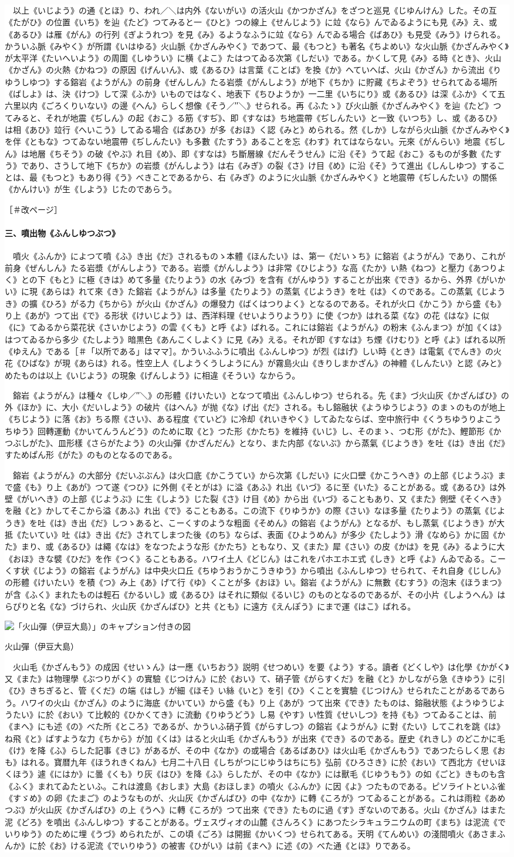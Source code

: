 　以上《いじよう》の通《とほ》り、われ／＼は内外《ないがい》の活火山《かつかざん》をざつと巡見《じゆんけん》した。その互《たがひ》の位置《いち》を辿《たど》つてみると一《ひと》つの線上《せんじよう》に竝《なら》んでゐるようにも見《み》え、或《あるひ》は雁《がん》の行列《ぎようれつ》を見《み》るようなふうに竝《なら》んでゐる場合《ばあひ》も見受《みう》けられる。かういふ脈《みやく》が所謂《いはゆる》火山脈《かざんみやく》であつて、最《もつと》も著名《ちよめい》な火山脈《かざんみやく》が太平洋《たいへいよう》の周圍《しゆうい》に横《よこ》たはつてゐる次第《しだい》である。かくして見《み》る時《とき》、火山《かざん》の火熱《かねつ》の原因《げんいん》、或《あるひ》は言葉《ことば》を換《か》へていへば、火山《かざん》から流出《りゆうしゆつ》する鎔岩《ようがん》の前身《ぜんしん》たる岩漿《がんしよう》が地下《ちか》に貯藏《ちよぞう》せられてゐる場所《ばしよ》は、決《けつ》して深《ふか》いものではなく、地表下《ちひようか》一二里《いちにり》或《あるひ》は深《ふか》くて五六里以内《ごろくりいない》の邊《へん》らしく想像《そう／″＼》せられる。再《ふたゝ》び火山脈《かざんみやく》を辿《たど》つてみると、それが地震《ぢしん》の起《おこ》る筋《すぢ》、即《すなは》ち地震帶《ぢしんたい》と一致《いつち》し、或《あるひ》は相《あひ》竝行《へいこう》してゐる場合《ばあひ》が多《おほ》く認《みと》められる。然《しか》しながら火山脈《かざんみやく》を伴《ともな》つてゐない地震帶《ぢしんたい》も多數《たすう》あることを忘《わす》れてはならない。元來《がんらい》地震《ぢしん》は地層《ちそう》の破《やぶ》れ目《め》、即《すなは》ち斷層線《だんそうせん》に沿《そ》うて起《おこ》るものが多數《たすう》であり、さうして地下《ちか》の岩漿《がんしよう》は右《みぎ》の裂《さ》け目《め》に沿《そ》うて進出《しんしゆつ》することは、最《もつと》もあり得《う》べきことであるから、右《みぎ》のように火山脈《かざんみやく》と地震帶《ぢしんたい》の關係《かんけい》が生《しよう》じたのであらう。

［＃改ページ］



#### 三、噴出物《ふんしゆつぶつ》




　噴火《ふんか》によつて噴《ふ》き出《だ》されるものゝ本體《ほんたい》は、第一《だいゝち》に鎔岩《ようがん》であり、これが前身《ぜんしん》たる岩漿《がんしよう》である。岩漿《がんしよう》は非常《ひじよう》な高《たか》い熱《ねつ》と壓力《あつりよく》との下《もと》に極《きは》めて多量《たりよう》の水《みづ》を含有《がんゆう》することが出來《でき》るから、外界《がいかい》に現《あらは》れて來《き》た鎔岩《ようがん》は多量《たりよう》の蒸氣《じようき》を吐《は》くのである。この蒸氣《じようき》の擴《ひろ》がる力《ちから》が火山《かざん》の爆發力《ばくはつりよく》となるのである。それが火口《かこう》から盛《も》り上《あが》つて出《で》る形状《けいじよう》は、西洋料理《せいようりようり》に使《つか》はれる菜《な》の花《はな》に似《に》てゐるから菜花状《さいかじよう》の雲《くも》と呼《よ》ばれる。これには鎔岩《ようがん》の粉末《ふんまつ》が加《くは》はつてゐるから多少《たしよう》暗黒色《あんこくしよく》に見《み》える。それが即《すなは》ち煙《けむり》と呼《よ》ばれる以所《ゆえん》である［＃「以所である」はママ］。かういふふうに噴出《ふんしゆつ》が烈《はげ》しい時《とき》は電氣《でんき》の火花《ひばな》が現《あらは》れる。性空上人《しようくうしようにん》が霧島火山《きりしまかざん》の神體《しんたい》と認《みと》めたものは以上《いじよう》の現象《げんしよう》に相違《そうい》なからう。

　鎔岩《ようがん》は種々《しゆ／″＼》の形體《けいたい》となつて噴出《ふんしゆつ》せられる。先《ま》づ火山灰《かざんばひ》の外《ほか》に、大小《だいしよう》の破片《はへん》が抛《な》げ出《だ》される。もし鎔融状《ようゆうじよう》のまゝのものが地上《ちじよう》に落《お》ちる際《さい》、ある程度《ていど》に冷却《れいきやく》してゐたならば、空中旅行中《くうちゆうりよこうちゆう》回轉運動《かいてんうんどう》のために取《と》つた形《かたち》を維持《いじ》し、そのまゝ、つむ形《がた》、鰹節形《かつぶしがた》、皿形樣《さらがたよう》の火山彈《かざんだん》となり、また内部《ないぶ》から蒸氣《じようき》を吐《は》き出《だ》すためぱん形《がた》のものとなるのである。

　鎔岩《ようがん》の大部分《だいぶぶん》は火口底《かこうてい》から次第《しだい》に火口壁《かこうへき》の上部《じようぶ》まで盛《も》り上《あが》つて遂《つひ》に外側《そとがは》に溢《あふ》れ出《いづ》るに至《いた》ることがある。或《あるひ》は外壁《がいへき》の上部《じようぶ》に生《しよう》じた裂《さ》け目《め》から出《いづ》ることもあり、又《また》側壁《そくへき》を融《と》かしてそこから溢《あふ》れ出《で》ることもある。この流下《りゆうか》の際《さい》なほ多量《たりよう》の蒸氣《じようき》を吐《は》き出《だ》しつゝあると、こーくすのような粗面《そめん》の鎔岩《ようがん》となるが、もし蒸氣《じようき》が大抵《たいてい》吐《は》き出《だ》されてしまつた後《のち》ならば、表面《ひようめん》が多少《たしよう》滑《なめら》かに固《かた》まり、或《あるひ》は繩《なは》をなつたような形《かたち》ともなり、又《また》犀《さい》の皮《かは》を見《み》るように大《おほ》きな襞《ひだ》を作《つく》ることもある。ハワイ土人《どじん》はこれをパホエホエ式《しき》と呼《よ》んゐでゐる。こーくす状《じよう》の鎔岩《ようがん》は中央火口丘《ちゆうおうかこうきゆう》から噴出《ふんしゆつ》せられて、それ自身《じしん》の形體《けいたい》を積《つ》み上《あ》げて行《ゆ》くことが多《おほ》い。鎔岩《ようがん》に無數《むすう》の泡末《ほうまつ》が含《ふく》まれたものは輕石《かるいし》或《あるひ》はそれに類似《るいじ》のものとなるのであるが、その小片《しようへん》はらぴりと名《な》づけられ、火山灰《かざんばひ》と共《とも》に遠方《えんぽう》にまで運《はこ》ばれる。

![「火山彈（伊豆大島）」のキャプション付きの図](https://www.aozora.gr.jp/cards/001578/files/fig52933_12.png)

火山彈（伊豆大島）



　火山毛《かざんもう》の成因《せいゝん》は一應《いちおう》説明《せつめい》を要《よう》する。讀者《どくしや》は化學《かがく》又《また》は物理學《ぶつりがく》の實驗《じつけん》に於《おい》て、硝子管《がらすくだ》を融《と》かしながら急《きゆう》に引《ひ》きちぎると、管《くだ》の端《はし》が細《ほそ》い絲《いと》を引《ひ》くことを實驗《じつけん》せられたことがあるであらう。ハワイの火山《かざん》のように海底《かいてい》から盛《も》り上《あが》つて出來《でき》たものは、鎔融状態《ようゆうじようたい》に於《おい》て比較的《ひかくてき》に流動《りゆうどう》し易《やす》い性質《せいしつ》を持《も》つてゐることは、前《まへ》にも述《の》べた所《ところ》であるが、かういふ硝子質《がらすしつ》の鎔岩《ようがん》に對《たい》してこれを跳《は》ね飛《と》ばすような力《ちから》が加《くは》はると火山毛《かざんもう》が出來《でき》るのである。歴史《れきし》のどこかに毛《け》を降《ふ》らした記事《きじ》があるが、その中《なか》の或場合《あるばあひ》は火山毛《かざんもう》であつたらしく思《おも》はれる。寶暦九年《ほうれきくねん》七月二十八日《しちがつにじゆうはちにち》弘前《ひろさき》に於《おい》て西北方《せいほくほう》遽《にはか》に曇《くも》り灰《はひ》を降《ふ》らしたが、その中《なか》には獸毛《じゆうもう》の如《ごと》きものも含《ふく》まれてゐたといふ。これは渡島《おしま》大島《おほしま》の噴火《ふんか》に因《よ》つたものである。ピソライトといふ雀《すゞめ》の卵《たまご》のようなものが、火山灰《かざんばひ》の中《なか》に轉《ころが》つてゐることがある。これは雨粒《あめつぶ》が火山灰《かざんばひ》の上《うへ》に轉《ころが》つて出來《でき》たものに過《す》ぎないのである。火山《かざん》はまた泥《どろ》を噴出《ふんしゆつ》することがある。ヴェスヴィオの山麓《さんろく》にあつたシラキュラニウムの町《まち》は泥流《でいりゆう》のために埋《うづ》められたが、この頃《ごろ》は開掘《かいくつ》せられてある。天明《てんめい》の淺間噴火《あさまふんか》に於《お》ける泥流《でいりゆう》の被害《ひがい》は前《まへ》に述《の》べた通《とほ》りである。
